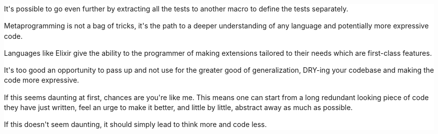 It's possible to go even further by extracting all the tests to another macro to define the tests separately.


Metaprogramming is not a bag of tricks, it's the path to a deeper understanding of any language and potentially more expressive code.

Languages like Elixir give the ability to the programmer of making extensions tailored to their needs which are first-class features.

It's too good an opportunity to pass up and not use for the greater good of generalization, DRY-ing your codebase and making the code more expressive.

If this seems daunting at first, chances are you're like me.
This means one can start from a long redundant looking piece of code they have just written, feel an urge to make it better, and little by little, abstract away as much as possible.

If this doesn't seem daunting, it should simply lead to think more and code less.



